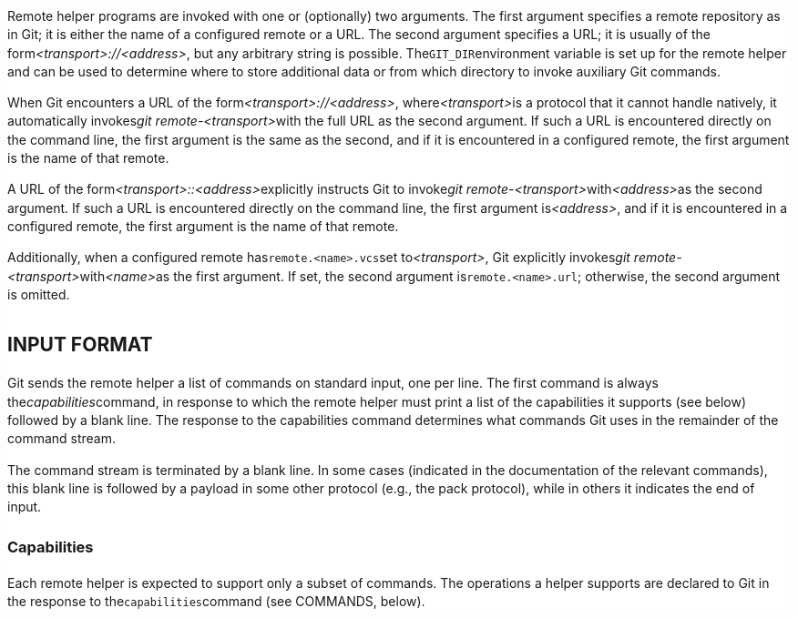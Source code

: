 
Remote helper programs are invoked with one or (optionally) two arguments. The first argument specifies a remote repository as in Git; it is either the name of a configured remote or a URL. The second argument specifies a URL; it is usually of the form<em>&lt;transport&gt;://&lt;address&gt;</em>, but any arbitrary string is possible. The`GIT_DIR`environment variable is set up for the remote helper and can be used to determine where to store additional data or from which directory to invoke auxiliary Git commands.




When Git encounters a URL of the form<em>&lt;transport&gt;://&lt;address&gt;</em>, where<em>&lt;transport&gt;</em>is a protocol that it cannot handle natively, it automatically invokes<em>git remote-&lt;transport&gt;</em>with the full URL as the second argument. If such a URL is encountered directly on the command line, the first argument is the same as the second, and if it is encountered in a configured remote, the first argument is the name of that remote.




A URL of the form<em>&lt;transport&gt;::&lt;address&gt;</em>explicitly instructs Git to invoke<em>git remote-&lt;transport&gt;</em>with<em>&lt;address&gt;</em>as the second argument. If such a URL is encountered directly on the command line, the first argument is<em>&lt;address&gt;</em>, and if it is encountered in a configured remote, the first argument is the name of that remote.




Additionally, when a configured remote has`remote.<name>.vcs`set to<em>&lt;transport&gt;</em>, Git explicitly invokes<em>git remote-&lt;transport&gt;</em>with<em>&lt;name&gt;</em>as the first argument. If set, the second argument is`remote.<name>.url`; otherwise, the second argument is omitted.





## [](%6457#_input_format "")INPUT FORMAT<a name="_input_format"></a>


Git sends the remote helper a list of commands on standard input, one per line. The first command is always the<em>capabilities</em>command, in response to which the remote helper must print a list of the capabilities it supports (see below) followed by a blank line. The response to the capabilities command determines what commands Git uses in the remainder of the command stream.




The command stream is terminated by a blank line. In some cases (indicated in the documentation of the relevant commands), this blank line is followed by a payload in some other protocol (e.g., the pack protocol), while in others it indicates the end of input.



### [](%6457#_capabilities "")Capabilities<a name="_capabilities"></a>


Each remote helper is expected to support only a subset of commands. The operations a helper supports are declared to Git in the response to the`capabilities`command (see COMMANDS, below).




